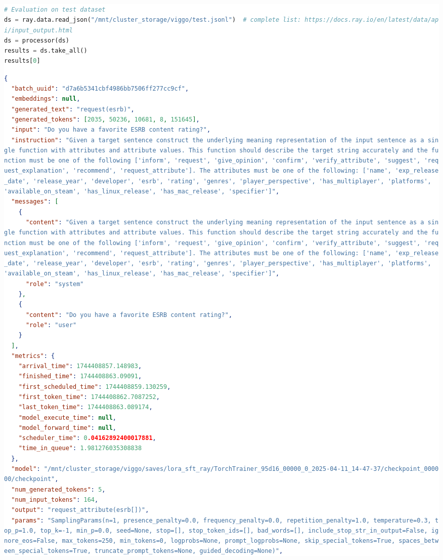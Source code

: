 ```python
```

```python
# Evaluation on test dataset
ds = ray.data.read_json("/mnt/cluster_storage/viggo/test.jsonl")  # complete list: https://docs.ray.io/en/latest/data/api/input_output.html
ds = processor(ds)
results = ds.take_all()
results[0]
```

```json
{
  "batch_uuid": "d7a6b5341cbf4986bb7506ff277cc9cf",
  "embeddings": null,
  "generated_text": "request(esrb)",
  "generated_tokens": [2035, 50236, 10681, 8, 151645],
  "input": "Do you have a favorite ESRB content rating?",
  "instruction": "Given a target sentence construct the underlying meaning representation of the input sentence as a single function with attributes and attribute values. This function should describe the target string accurately and the function must be one of the following ['inform', 'request', 'give_opinion', 'confirm', 'verify_attribute', 'suggest', 'request_explanation', 'recommend', 'request_attribute']. The attributes must be one of the following: ['name', 'exp_release_date', 'release_year', 'developer', 'esrb', 'rating', 'genres', 'player_perspective', 'has_multiplayer', 'platforms', 'available_on_steam', 'has_linux_release', 'has_mac_release', 'specifier']",
  "messages": [
    {
      "content": "Given a target sentence construct the underlying meaning representation of the input sentence as a single function with attributes and attribute values. This function should describe the target string accurately and the function must be one of the following ['inform', 'request', 'give_opinion', 'confirm', 'verify_attribute', 'suggest', 'request_explanation', 'recommend', 'request_attribute']. The attributes must be one of the following: ['name', 'exp_release_date', 'release_year', 'developer', 'esrb', 'rating', 'genres', 'player_perspective', 'has_multiplayer', 'platforms', 'available_on_steam', 'has_linux_release', 'has_mac_release', 'specifier']",
      "role": "system"
    },
    {
      "content": "Do you have a favorite ESRB content rating?",
      "role": "user"
    }
  ],
  "metrics": {
    "arrival_time": 1744408857.148983,
    "finished_time": 1744408863.09091,
    "first_scheduled_time": 1744408859.130259,
    "first_token_time": 1744408862.7087252,
    "last_token_time": 1744408863.089174,
    "model_execute_time": null,
    "model_forward_time": null,
    "scheduler_time": 0.04162892400017881,
    "time_in_queue": 1.981276035308838
  },
  "model": "/mnt/cluster_storage/viggo/saves/lora_sft_ray/TorchTrainer_95d16_00000_0_2025-04-11_14-47-37/checkpoint_000000/checkpoint",
  "num_generated_tokens": 5,
  "num_input_tokens": 164,
  "output": "request_attribute(esrb[])",
  "params": "SamplingParams(n=1, presence_penalty=0.0, frequency_penalty=0.0, repetition_penalty=1.0, temperature=0.3, top_p=1.0, top_k=-1, min_p=0.0, seed=None, stop=[], stop_token_ids=[], bad_words=[], include_stop_str_in_output=False, ignore_eos=False, max_tokens=250, min_tokens=0, logprobs=None, prompt_logprobs=None, skip_special_tokens=True, spaces_between_special_tokens=True, truncate_prompt_tokens=None, guided_decoding=None)",
```